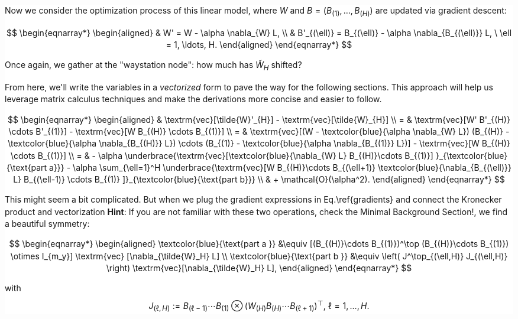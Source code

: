 
Now we consider the optimization process of this linear model, 
where $W$ and $B=(B_{(1)},\ldots,B_{(H)})$ are updated via gradient descent:

$$
\begin{eqnarray*}
\begin{aligned}
    & W' = W - \alpha \nabla_{W} L, \\
    & B'_{(\ell)} = B_{(\ell)} - \alpha \nabla_{B_{(\ell)}} L, \ \ell = 1, \ldots, H.
\end{aligned}
\end{eqnarray*}
$$

Once again, we gather at the "waystation node": how much has $\tilde{W}_H$ shifted?

From here, we'll write the variables in a *vectorized* form to pave the way for the following sections. This approach will help us leverage matrix calculus techniques and make the derivations more concise and easier to follow.

$$
\begin{eqnarray*}
\begin{aligned}
    & \textrm{vec}[\tilde{W}'_{H}]  - \textrm{vec}[\tilde{W}_{H}]   \\
    = &  \textrm{vec}[W' B'_{(H)} \cdots B'_{(1)}] - \textrm{vec}[W B_{(H)} \cdots B_{(1)}] \\
    = & \textrm{vec}[(W - \textcolor{blue}{\alpha \nabla_{W} L}) (B_{(H)} - \textcolor{blue}{\alpha \nabla_{B_{(H)}} L}) \cdots (B_{(1)} - \textcolor{blue}{\alpha \nabla_{B_{(1)}} L})] 
    -  \textrm{vec}[W B_{(H)} \cdots B_{(1)}] \\
    = & - \alpha \underbrace{\textrm{vec}[\textcolor{blue}{\nabla_{W} L} B_{(H)}\cdots B_{(1)}] }_{\textcolor{blue}{\text{part a}}}
    - \alpha \sum_{\ell=1}^H \underbrace{\textrm{vec}[W B_{(H)}\cdots B_{(\ell+1)} \textcolor{blue}{\nabla_{B_{(\ell)}} L} B_{(\ell-1)} \cdots B_{(1)} ]}_{\textcolor{blue}{\text{part b}}}
    \\ & + \mathcal{O}(\alpha^2).
\end{aligned}
\end{eqnarray*}
$$

This might seem a bit complicated. But when we plug the gradient expressions in Eq.\ref{gradients} 
and connect the Kronecker product and vectorization<d-footnote> <b>Hint</b>: If you are not familiar with these two operations, check the Minimal Background Section!</d-footnote>,
we find a beautiful symmetry:

$$
\begin{eqnarray*}
\begin{aligned}
\textcolor{blue}{\text{part a }} &\equiv [(B_{(H)}\cdots B_{(1)})^\top (B_{(H)}\cdots B_{(1)}) \otimes I_{m_y}] \textrm{vec} [\nabla_{\tilde{W}_H} L]
\\
\textcolor{blue}{\text{part b }} &\equiv \left( J^\top_{(\ell,H)} J_{(\ell,H)} \right) \textrm{vec}[\nabla_{\tilde{W}_H} L],
\end{aligned}
\end{eqnarray*}
$$

with $$J_{(\ell,H)} := B_{(\ell-1)}\cdots B_{(1)} \otimes (W_{(H)} B_{(H)}\cdots B_{(\ell+1)})^\top, \ \ell = 1, \ldots, H.$$
